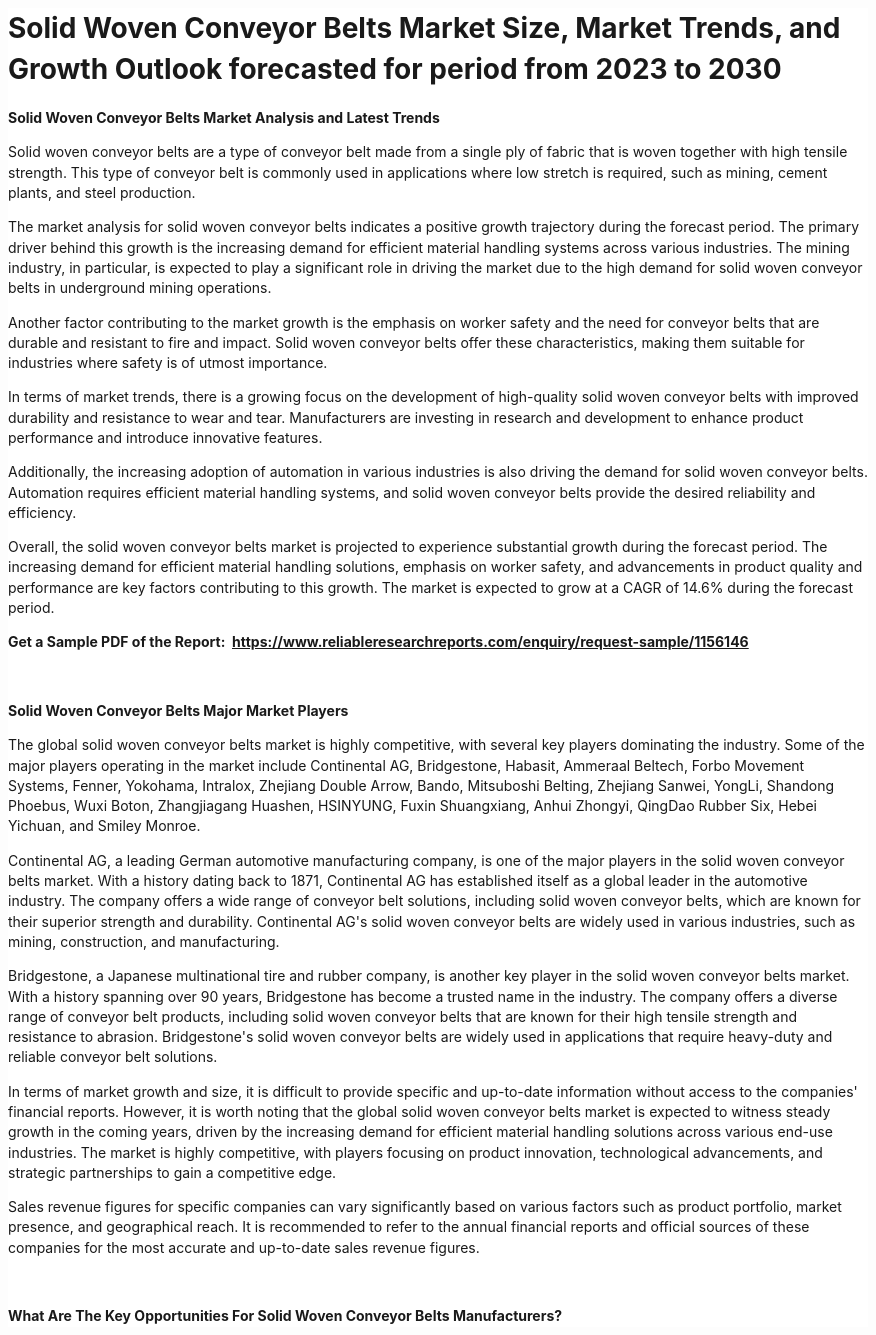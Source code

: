 <p><h1>Solid Woven Conveyor Belts Market Size, Market Trends, and Growth Outlook forecasted for period from 2023 to 2030</h1></p><p><strong>Solid Woven Conveyor Belts Market Analysis and Latest Trends</strong></p>
<p><p>Solid woven conveyor belts are a type of conveyor belt made from a single ply of fabric that is woven together with high tensile strength. This type of conveyor belt is commonly used in applications where low stretch is required, such as mining, cement plants, and steel production.</p><p>The market analysis for solid woven conveyor belts indicates a positive growth trajectory during the forecast period. The primary driver behind this growth is the increasing demand for efficient material handling systems across various industries. The mining industry, in particular, is expected to play a significant role in driving the market due to the high demand for solid woven conveyor belts in underground mining operations.</p><p>Another factor contributing to the market growth is the emphasis on worker safety and the need for conveyor belts that are durable and resistant to fire and impact. Solid woven conveyor belts offer these characteristics, making them suitable for industries where safety is of utmost importance.</p><p>In terms of market trends, there is a growing focus on the development of high-quality solid woven conveyor belts with improved durability and resistance to wear and tear. Manufacturers are investing in research and development to enhance product performance and introduce innovative features.</p><p>Additionally, the increasing adoption of automation in various industries is also driving the demand for solid woven conveyor belts. Automation requires efficient material handling systems, and solid woven conveyor belts provide the desired reliability and efficiency.</p><p>Overall, the solid woven conveyor belts market is projected to experience substantial growth during the forecast period. The increasing demand for efficient material handling solutions, emphasis on worker safety, and advancements in product quality and performance are key factors contributing to this growth. The market is expected to grow at a CAGR of 14.6% during the forecast period.</p></p>
<p><strong>Get a Sample PDF of the Report:&nbsp; <a href="https://www.reliableresearchreports.com/enquiry/request-sample/1156146">https://www.reliableresearchreports.com/enquiry/request-sample/1156146</a></strong></p>
<p>&nbsp;</p>
<p><strong>Solid Woven Conveyor Belts Major Market Players</strong></p>
<p><p>The global solid woven conveyor belts market is highly competitive, with several key players dominating the industry. Some of the major players operating in the market include Continental AG, Bridgestone, Habasit, Ammeraal Beltech, Forbo Movement Systems, Fenner, Yokohama, Intralox, Zhejiang Double Arrow, Bando, Mitsuboshi Belting, Zhejiang Sanwei, YongLi, Shandong Phoebus, Wuxi Boton, Zhangjiagang Huashen, HSINYUNG, Fuxin Shuangxiang, Anhui Zhongyi, QingDao Rubber Six, Hebei Yichuan, and Smiley Monroe.</p><p>Continental AG, a leading German automotive manufacturing company, is one of the major players in the solid woven conveyor belts market. With a history dating back to 1871, Continental AG has established itself as a global leader in the automotive industry. The company offers a wide range of conveyor belt solutions, including solid woven conveyor belts, which are known for their superior strength and durability. Continental AG's solid woven conveyor belts are widely used in various industries, such as mining, construction, and manufacturing.</p><p>Bridgestone, a Japanese multinational tire and rubber company, is another key player in the solid woven conveyor belts market. With a history spanning over 90 years, Bridgestone has become a trusted name in the industry. The company offers a diverse range of conveyor belt products, including solid woven conveyor belts that are known for their high tensile strength and resistance to abrasion. Bridgestone's solid woven conveyor belts are widely used in applications that require heavy-duty and reliable conveyor belt solutions.</p><p>In terms of market growth and size, it is difficult to provide specific and up-to-date information without access to the companies' financial reports. However, it is worth noting that the global solid woven conveyor belts market is expected to witness steady growth in the coming years, driven by the increasing demand for efficient material handling solutions across various end-use industries. The market is highly competitive, with players focusing on product innovation, technological advancements, and strategic partnerships to gain a competitive edge.</p><p>Sales revenue figures for specific companies can vary significantly based on various factors such as product portfolio, market presence, and geographical reach. It is recommended to refer to the annual financial reports and official sources of these companies for the most accurate and up-to-date sales revenue figures.</p></p>
<p>&nbsp;</p>
<p><strong>What Are The Key Opportunities For Solid Woven Conveyor Belts Manufacturers?</strong></p>